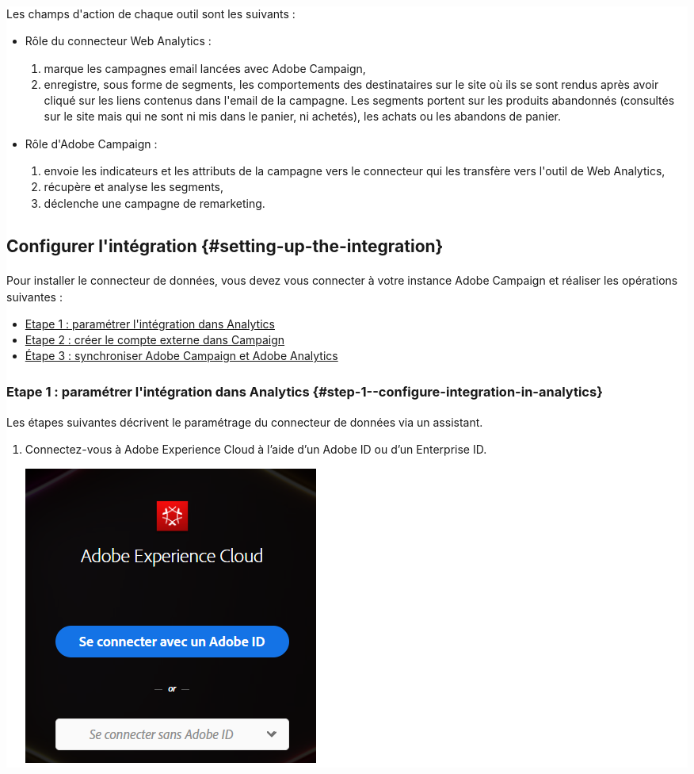 Les champs d&#39;action de chaque outil sont les suivants :

* Rôle du connecteur Web Analytics :

   1. marque les campagnes email lancées avec Adobe Campaign,
   1. enregistre, sous forme de segments, les comportements des destinataires sur le site où ils se sont rendus après avoir cliqué sur les liens contenus dans l&#39;email de la campagne. Les segments portent sur les produits abandonnés (consultés sur le site mais qui ne sont ni mis dans le panier, ni achetés), les achats ou les abandons de panier.

* Rôle d&#39;Adobe Campaign :

   1. envoie les indicateurs et les attributs de la campagne vers le connecteur qui les transfère vers l&#39;outil de Web Analytics,
   1. récupère et analyse les segments,
   1. déclenche une campagne de remarketing.

## Configurer l&#39;intégration {#setting-up-the-integration}

Pour installer le connecteur de données, vous devez vous connecter à votre instance Adobe Campaign et réaliser les opérations suivantes :

* [Etape 1 : paramétrer l&#39;intégration dans Analytics](#step-1--configure-integration-in-analytics)
* [Etape 2 : créer le compte externe dans Campaign](#step-2--create-the-external-account-in-campaign)
* [Étape 3 : synchroniser Adobe Campaign et Adobe Analytics](#step-3--synchronize-adobe-campaign-and-adobe-analytics)

### Etape 1 : paramétrer l&#39;intégration dans Analytics {#step-1--configure-integration-in-analytics}

Les étapes suivantes décrivent le paramétrage du connecteur de données via un assistant.

1. Connectez-vous à Adobe Experience Cloud à l’aide d’un Adobe ID ou d’un Enterprise ID.

   ![](assets/adobe_genesis_install_001.png)
